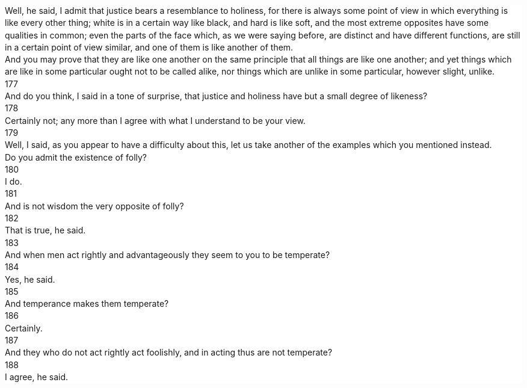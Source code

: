 <div class="sentence"> Well, he said, I admit that justice bears a resemblance to holiness, for there is always some point of view in which everything is like every other thing; white is in a certain way like black, and hard is like soft, and the most extreme opposites have some qualities in common; even the parts of the face which, as we were saying before, are distinct and have different functions, are still in a certain point of view similar, and one of them is like another of them.</div><div class="sentence"> And you may prove that they are like one another on the same principle that all things are like one another; and yet things which are like in some particular ought not to be called alike, nor things which are unlike in some particular, however slight, unlike.</div>
</div>
<div class="text">
<span class="ref"> 177 </span>
<div class="sentence"> And do you think, I said in a tone of surprise, that justice and holiness have but a small degree of likeness?</div>
</div>
<div class="text">
<span class="ref"> 178 </span>
<div class="sentence"> Certainly not; any more than I agree with what I understand to be your view.</div>
</div>
<div class="text">
<span class="ref"> 179 </span>
<div class="sentence"> Well, I said, as you appear to have a difficulty about this, let us take another of the examples which you mentioned instead.</div><div class="sentence"> Do you admit the existence of folly?</div>
</div>
<div class="text">
<span class="ref"> 180 </span>
<div class="sentence"> I do.</div>
</div>
<div class="text">
<span class="ref"> 181 </span>
<div class="sentence"> And is not wisdom the very opposite of folly?</div>
</div>
<div class="text">
<span class="ref"> 182 </span>
<div class="sentence"> That is true, he said.</div>
</div>
<div class="text">
<span class="ref"> 183 </span>
<div class="sentence"> And when men act rightly and advantageously they seem to you to be temperate?</div>
</div>
<div class="text">
<span class="ref"> 184 </span>
<div class="sentence"> Yes, he said.</div>
</div>
<div class="text">
<span class="ref"> 185 </span>
<div class="sentence"> And temperance makes them temperate?</div>
</div>
<div class="text">
<span class="ref"> 186 </span>
<div class="sentence"> Certainly.</div>
</div>
<div class="text">
<span class="ref"> 187 </span>
<div class="sentence"> And they who do not act rightly act foolishly, and in acting thus are not temperate?</div>
</div>
<div class="text">
<span class="ref"> 188 </span>
<div class="sentence"> I agree, he said.</div>
</div>
<div class="text">